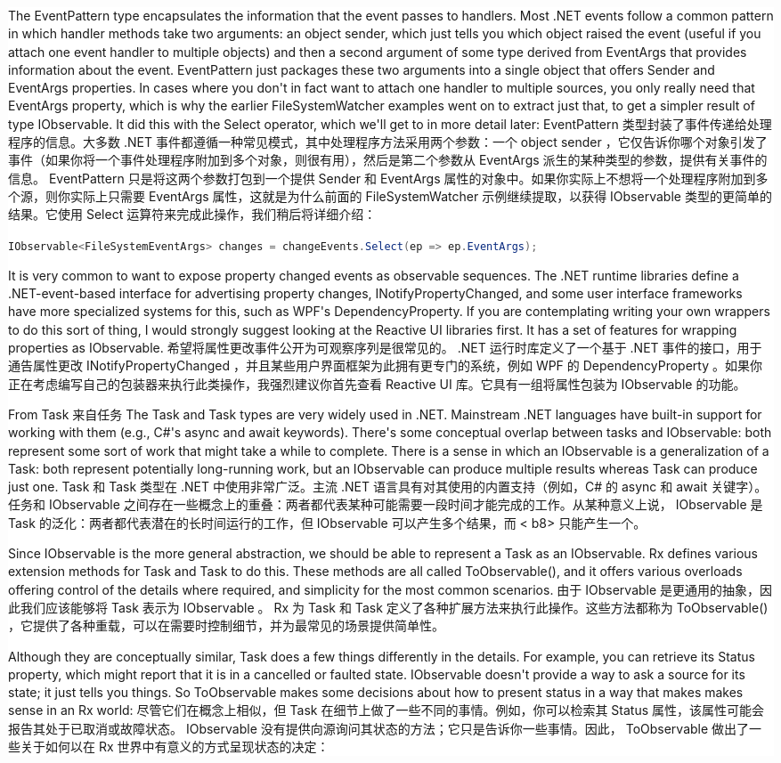 The EventPattern<T> type encapsulates the information that the event passes to handlers. Most .NET events follow a common pattern in which handler methods take two arguments: an object sender, which just tells you which object raised the event (useful if you attach one event handler to multiple objects) and then a second argument of some type derived from EventArgs that provides information about the event. EventPattern<T> just packages these two arguments into a single object that offers Sender and EventArgs properties. In cases where you don't in fact want to attach one handler to multiple sources, you only really need that EventArgs property, which is why the earlier FileSystemWatcher examples went on to extract just that, to get a simpler result of type IObservable<FileSystemEventArgs>. It did this with the Select operator, which we'll get to in more detail later:
EventPattern<T> 类型封装了事件传递给处理程序的信息。大多数 .NET 事件都遵循一种常见模式，其中处理程序方法采用两个参数：一个 object sender ，它仅告诉你哪个对象引发了事件（如果你将一个事件处理程序附加到多个对象，则很有用），然后是第二个参数从 EventArgs 派生的某种类型的参数，提供有关事件的信息。 EventPattern<T> 只是将这两个参数打包到一个提供 Sender 和 EventArgs 属性的对象中。如果你实际上不想将一个处理程序附加到多个源，则你实际上只需要 EventArgs 属性，这就是为什么前面的 FileSystemWatcher 示例继续提取，以获得 IObservable<FileSystemEventArgs> 类型的更简单的结果。它使用 Select 运算符来完成此操作，我们稍后将详细介绍：

```C#
IObservable<FileSystemEventArgs> changes = changeEvents.Select(ep => ep.EventArgs);
```

It is very common to want to expose property changed events as observable sequences. The .NET runtime libraries define a .NET-event-based interface for advertising property changes, INotifyPropertyChanged, and some user interface frameworks have more specialized systems for this, such as WPF's DependencyProperty. If you are contemplating writing your own wrappers to do this sort of thing, I would strongly suggest looking at the Reactive UI libraries first. It has a set of features for wrapping properties as IObservable<T>.
希望将属性更改事件公开为可观察序列是很常见的。 .NET 运行时库定义了一个基于 .NET 事件的接口，用于通告属性更改 INotifyPropertyChanged ，并且某些用户界面框架为此拥有更专门的系统，例如 WPF 的 DependencyProperty 。如果你正在考虑编写自己的包装器来执行此类操作，我强烈建议你首先查看 Reactive UI 库。它具有一组将属性包装为 IObservable<T> 的功能。

From Task 来自任务
The Task and Task<T> types are very widely used in .NET. Mainstream .NET languages have built-in support for working with them (e.g., C#'s async and await keywords). There's some conceptual overlap between tasks and IObservable<T>: both represent some sort of work that might take a while to complete. There is a sense in which an IObservable<T> is a generalization of a Task<T>: both represent potentially long-running work, but an IObservable<T> can produce multiple results whereas Task<T> can produce just one.
Task 和 Task<T> 类型在 .NET 中使用非常广泛。主流 .NET 语言具有对其使用的内置支持（例如，C# 的 async 和 await 关键字）。任务和 IObservable<T> 之间存在一些概念上的重叠：两者都代表某种可能需要一段时间才能完成的工作。从某种意义上说， IObservable<T> 是 Task<T> 的泛化：两者都代表潜在的长时间运行的工作，但 IObservable<T> 可以产生多个结果，而 < b8> 只能产生一个。

Since IObservable<T> is the more general abstraction, we should be able to represent a Task<T> as an IObservable<T>. Rx defines various extension methods for Task and Task<T> to do this. These methods are all called ToObservable(), and it offers various overloads offering control of the details where required, and simplicity for the most common scenarios.
由于 IObservable<T> 是更通用的抽象，因此我们应该能够将 Task<T> 表示为 IObservable<T> 。 Rx 为 Task 和 Task<T> 定义了各种扩展方法来执行此操作。这些方法都称为 ToObservable() ，它提供了各种重载，可以在需要时控制细节，并为最常见的场景提供简单性。

Although they are conceptually similar, Task<T> does a few things differently in the details. For example, you can retrieve its Status property, which might report that it is in a cancelled or faulted state. IObservable<T> doesn't provide a way to ask a source for its state; it just tells you things. So ToObservable makes some decisions about how to present status in a way that makes makes sense in an Rx world:
尽管它们在概念上相似，但 Task<T> 在细节上做了一些不同的事情。例如，你可以检索其 Status 属性，该属性可能会报告其处于已取消或故障状态。 IObservable<T> 没有提供向源询问其状态的方法；它只是告诉你一些事情。因此， ToObservable 做出了一些关于如何以在 Rx 世界中有意义的方式呈现状态的决定：
